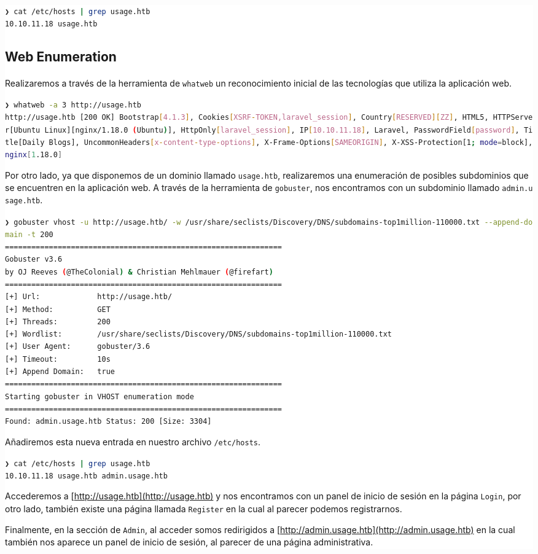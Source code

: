 ```bash
❯ cat /etc/hosts | grep usage.htb
10.10.11.18 usage.htb
```

## Web Enumeration

Realizaremos a través de la herramienta de `whatweb` un reconocimiento inicial de las tecnologías que utiliza la aplicación web.

```bash
❯ whatweb -a 3 http://usage.htb
http://usage.htb [200 OK] Bootstrap[4.1.3], Cookies[XSRF-TOKEN,laravel_session], Country[RESERVED][ZZ], HTML5, HTTPServer[Ubuntu Linux][nginx/1.18.0 (Ubuntu)], HttpOnly[laravel_session], IP[10.10.11.18], Laravel, PasswordField[password], Title[Daily Blogs], UncommonHeaders[x-content-type-options], X-Frame-Options[SAMEORIGIN], X-XSS-Protection[1; mode=block], nginx[1.18.0]
```

Por otro lado, ya que disponemos de un dominio llamado `usage.htb`, realizaremos una enumeración de posibles subdominios que se encuentren en la aplicación web. A través de la herramienta de `gobuster`, nos encontramos con un subdominio llamado `admin.usage.htb`.

```bash
❯ gobuster vhost -u http://usage.htb/ -w /usr/share/seclists/Discovery/DNS/subdomains-top1million-110000.txt --append-domain -t 200
===============================================================
Gobuster v3.6
by OJ Reeves (@TheColonial) & Christian Mehlmauer (@firefart)
===============================================================
[+] Url:             http://usage.htb/
[+] Method:          GET
[+] Threads:         200
[+] Wordlist:        /usr/share/seclists/Discovery/DNS/subdomains-top1million-110000.txt
[+] User Agent:      gobuster/3.6
[+] Timeout:         10s
[+] Append Domain:   true
===============================================================
Starting gobuster in VHOST enumeration mode
===============================================================
Found: admin.usage.htb Status: 200 [Size: 3304]
```

Añadiremos esta nueva entrada en nuestro archivo `/etc/hosts`.

```bash
❯ cat /etc/hosts | grep usage.htb
10.10.11.18 usage.htb admin.usage.htb
```

Accederemos a [http://usage.htb](http://usage.htb) y nos encontramos con un panel de inicio de sesión en la página `Login`, por otro lado, también existe una página llamada `Register` en la cual al parecer podemos registrarnos.

Finalmente, en la sección de `Admin`, al acceder somos redirigidos a [http://admin.usage.htb](http://admin.usage.htb) en la cual también nos aparece un panel de inicio de sesión, al parecer de una página administrativa.
